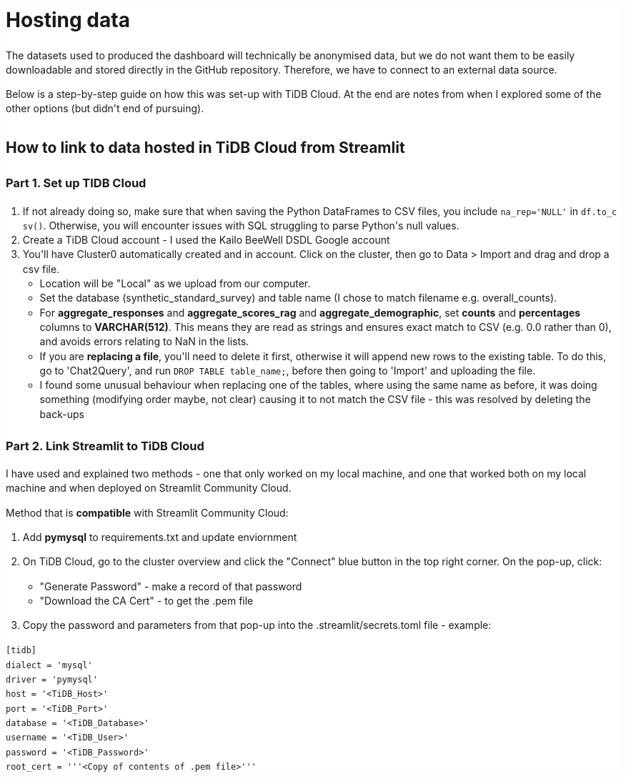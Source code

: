# Hosting data

The datasets used to produced the dashboard will technically be anonymised data, but we do not want them to be easily downloadable and stored directly in the GitHub repository. Therefore, we have to connect to an external data source.

Below is a step-by-step guide on how this was set-up with TiDB Cloud. At the end are notes from when I explored some of the other options (but didn't end of pursuing).

## How to link to data hosted in TiDB Cloud from Streamlit

### Part 1. Set up TIDB Cloud

1. If not already doing so, make sure that when saving the Python DataFrames to CSV files, you include `na_rep='NULL'` in `df.to_csv()`. Otherwise, you will encounter issues with SQL struggling to parse Python's null values.
2. Create a TiDB Cloud account - I used the Kailo BeeWell DSDL Google account
3. You'll have Cluster0 automatically created and in account. Click on the cluster, then go to Data > Import and drag and drop a csv file.
    * Location will be "Local" as we upload from our computer.
    * Set the database (synthetic_standard_survey) and table name (I chose to match filename e.g. overall_counts).
    * For **aggregate_responses** and **aggregate_scores_rag** and **aggregate_demographic**, set **counts** and **percentages** columns to **VARCHAR(512)**. This means they are read as strings and ensures exact match to CSV (e.g. 0.0 rather than 0), and avoids errors relating to NaN in the lists.
    * If you are **replacing a file**, you'll need to delete it first, otherwise it will append new rows to the existing table. To do this, go to 'Chat2Query', and run `DROP TABLE table_name;`, before then going to 'Import' and uploading the file.
    * I found some unusual behaviour when replacing one of the tables, where using the same name as before, it was doing something (modifying order maybe, not clear) causing it to not match the CSV file - this was resolved by deleting the back-ups

### Part 2. Link Streamlit to TiDB Cloud

I have used and explained two methods - one that only worked on my local machine, and one that worked both on my local machine and when deployed on Streamlit Community Cloud.

Method that is **compatible** with Streamlit Community Cloud:

1. Add **pymysql** to requirements.txt and update enviornment
2. On TiDB Cloud, go to the cluster overview and click the "Connect" blue button in the top right corner. On the pop-up, click:
    * "Generate Password" - make a record of that password
    * "Download the CA Cert" - to get the .pem file

3. Copy the password and parameters from that pop-up into the .streamlit/secrets.toml file - example:
```
[tidb]
dialect = 'mysql'
driver = 'pymysql'
host = '<TiDB_Host>'
port = '<TiDB_Port>'
database = '<TiDB_Database>'
username = '<TiDB_User>'
password = '<TiDB_Password>'
root_cert = '''<Copy of contents of .pem file>'''
```

